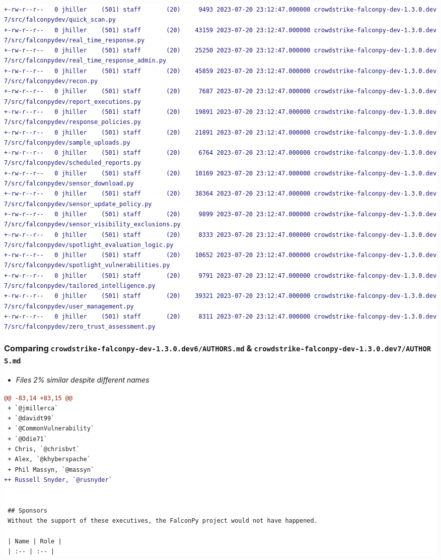 ```diff
+-rw-r--r--   0 jhiller    (501) staff       (20)     9493 2023-07-20 23:12:47.000000 crowdstrike-falconpy-dev-1.3.0.dev7/src/falconpydev/quick_scan.py
+-rw-r--r--   0 jhiller    (501) staff       (20)    43159 2023-07-20 23:12:47.000000 crowdstrike-falconpy-dev-1.3.0.dev7/src/falconpydev/real_time_response.py
+-rw-r--r--   0 jhiller    (501) staff       (20)    25250 2023-07-20 23:12:47.000000 crowdstrike-falconpy-dev-1.3.0.dev7/src/falconpydev/real_time_response_admin.py
+-rw-r--r--   0 jhiller    (501) staff       (20)    45859 2023-07-20 23:12:47.000000 crowdstrike-falconpy-dev-1.3.0.dev7/src/falconpydev/recon.py
+-rw-r--r--   0 jhiller    (501) staff       (20)     7687 2023-07-20 23:12:47.000000 crowdstrike-falconpy-dev-1.3.0.dev7/src/falconpydev/report_executions.py
+-rw-r--r--   0 jhiller    (501) staff       (20)    19891 2023-07-20 23:12:47.000000 crowdstrike-falconpy-dev-1.3.0.dev7/src/falconpydev/response_policies.py
+-rw-r--r--   0 jhiller    (501) staff       (20)    21891 2023-07-20 23:12:47.000000 crowdstrike-falconpy-dev-1.3.0.dev7/src/falconpydev/sample_uploads.py
+-rw-r--r--   0 jhiller    (501) staff       (20)     6764 2023-07-20 23:12:47.000000 crowdstrike-falconpy-dev-1.3.0.dev7/src/falconpydev/scheduled_reports.py
+-rw-r--r--   0 jhiller    (501) staff       (20)    10169 2023-07-20 23:12:47.000000 crowdstrike-falconpy-dev-1.3.0.dev7/src/falconpydev/sensor_download.py
+-rw-r--r--   0 jhiller    (501) staff       (20)    38364 2023-07-20 23:12:47.000000 crowdstrike-falconpy-dev-1.3.0.dev7/src/falconpydev/sensor_update_policy.py
+-rw-r--r--   0 jhiller    (501) staff       (20)     9899 2023-07-20 23:12:47.000000 crowdstrike-falconpy-dev-1.3.0.dev7/src/falconpydev/sensor_visibility_exclusions.py
+-rw-r--r--   0 jhiller    (501) staff       (20)     8333 2023-07-20 23:12:47.000000 crowdstrike-falconpy-dev-1.3.0.dev7/src/falconpydev/spotlight_evaluation_logic.py
+-rw-r--r--   0 jhiller    (501) staff       (20)    10652 2023-07-20 23:12:47.000000 crowdstrike-falconpy-dev-1.3.0.dev7/src/falconpydev/spotlight_vulnerabilities.py
+-rw-r--r--   0 jhiller    (501) staff       (20)     9791 2023-07-20 23:12:47.000000 crowdstrike-falconpy-dev-1.3.0.dev7/src/falconpydev/tailored_intelligence.py
+-rw-r--r--   0 jhiller    (501) staff       (20)    39321 2023-07-20 23:12:47.000000 crowdstrike-falconpy-dev-1.3.0.dev7/src/falconpydev/user_management.py
+-rw-r--r--   0 jhiller    (501) staff       (20)     8311 2023-07-20 23:12:47.000000 crowdstrike-falconpy-dev-1.3.0.dev7/src/falconpydev/zero_trust_assessment.py
```

### Comparing `crowdstrike-falconpy-dev-1.3.0.dev6/AUTHORS.md` & `crowdstrike-falconpy-dev-1.3.0.dev7/AUTHORS.md`

 * *Files 2% similar despite different names*

```diff
@@ -83,14 +83,15 @@
 + `@jmillerca`
 + `@davidt99`
 + `@CommonVulnerability`
 + `@Odie71`
 + Chris, `@chrisbvt`
 + Alex, `@khyberspache`
 + Phil Massyn, `@massyn`
++ Russell Snyder, `@rusnyder`
 
 
 ## Sponsors
 Without the support of these executives, the FalconPy project would not have happened.
 
 | Name | Role |
 | :-- | :-- |
```
